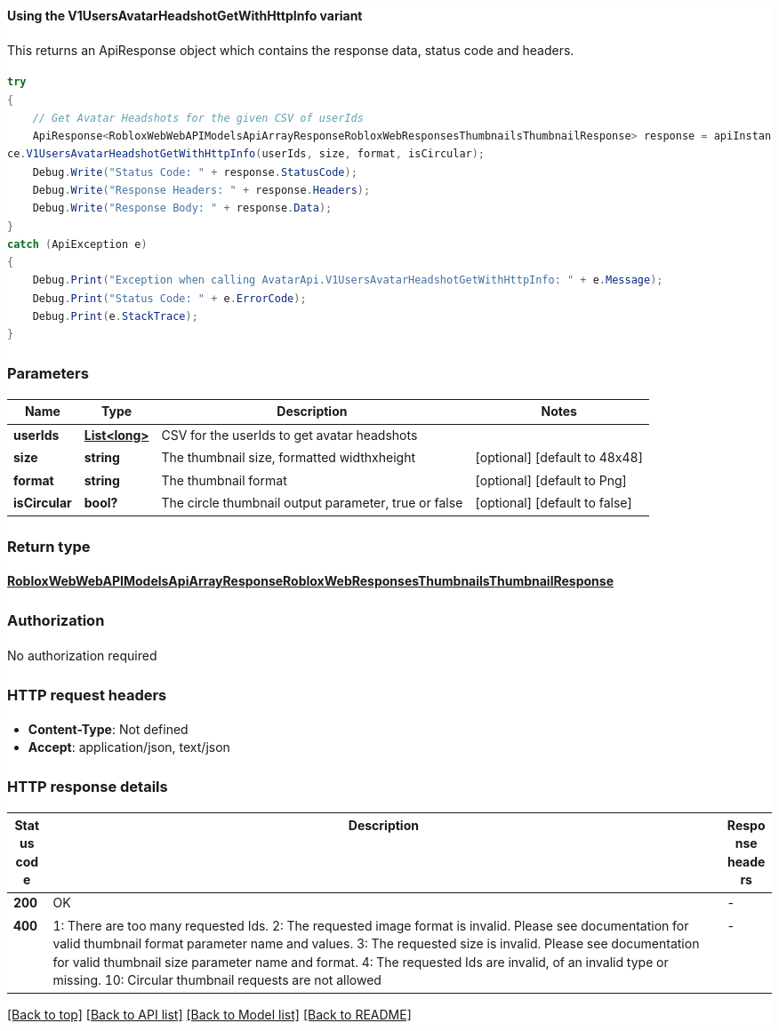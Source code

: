 #### Using the V1UsersAvatarHeadshotGetWithHttpInfo variant
This returns an ApiResponse object which contains the response data, status code and headers.

```csharp
try
{
    // Get Avatar Headshots for the given CSV of userIds
    ApiResponse<RobloxWebWebAPIModelsApiArrayResponseRobloxWebResponsesThumbnailsThumbnailResponse> response = apiInstance.V1UsersAvatarHeadshotGetWithHttpInfo(userIds, size, format, isCircular);
    Debug.Write("Status Code: " + response.StatusCode);
    Debug.Write("Response Headers: " + response.Headers);
    Debug.Write("Response Body: " + response.Data);
}
catch (ApiException e)
{
    Debug.Print("Exception when calling AvatarApi.V1UsersAvatarHeadshotGetWithHttpInfo: " + e.Message);
    Debug.Print("Status Code: " + e.ErrorCode);
    Debug.Print(e.StackTrace);
}
```

### Parameters

| Name | Type | Description | Notes |
|------|------|-------------|-------|
| **userIds** | [**List&lt;long&gt;**](long.md) | CSV for the userIds to get avatar headshots |  |
| **size** | **string** | The thumbnail size, formatted widthxheight | [optional] [default to 48x48] |
| **format** | **string** | The thumbnail format | [optional] [default to Png] |
| **isCircular** | **bool?** | The circle thumbnail output parameter, true or false | [optional] [default to false] |

### Return type

[**RobloxWebWebAPIModelsApiArrayResponseRobloxWebResponsesThumbnailsThumbnailResponse**](RobloxWebWebAPIModelsApiArrayResponseRobloxWebResponsesThumbnailsThumbnailResponse.md)

### Authorization

No authorization required

### HTTP request headers

 - **Content-Type**: Not defined
 - **Accept**: application/json, text/json


### HTTP response details
| Status code | Description | Response headers |
|-------------|-------------|------------------|
| **200** | OK |  -  |
| **400** | 1: There are too many requested Ids.  2: The requested image format is invalid. Please see documentation for valid thumbnail format parameter name and values.  3: The requested size is invalid. Please see documentation for valid thumbnail size parameter name and format.  4: The requested Ids are invalid, of an invalid type or missing.  10: Circular thumbnail requests are not allowed |  -  |

[[Back to top]](#) [[Back to API list]](../README.md#documentation-for-api-endpoints) [[Back to Model list]](../README.md#documentation-for-models) [[Back to README]](../README.md)

